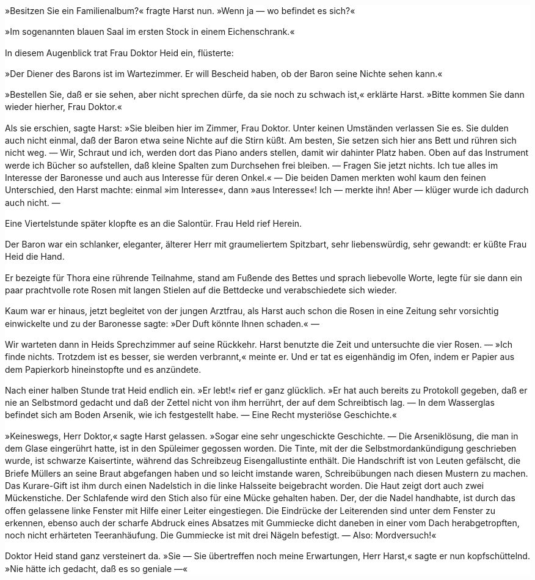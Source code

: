 »Besitzen Sie ein Familienalbum?« fragte Harst nun. »Wenn ja — wo befindet es sich?«

»Im sogenannten blauen Saal im ersten Stock in einem Eichenschrank.«

In diesem Augenblick trat Frau Doktor Heid ein, flüsterte:

»Der Diener des Barons ist im Wartezimmer. Er will Bescheid haben, ob der Baron seine Nichte sehen kann.«

»Bestellen Sie, daß er sie sehen, aber nicht sprechen dürfe, da sie noch zu schwach ist,« erklärte Harst. »Bitte kommen Sie dann wieder hierher, Frau Doktor.«

Als sie erschien, sagte Harst: »Sie bleiben hier im Zimmer, Frau Doktor. Unter keinen Umständen verlassen Sie es. Sie dulden auch nicht einmal, daß der Baron etwa seine Nichte auf die Stirn küßt. Am besten, Sie setzen sich hier ans Bett und rühren sich nicht weg. — Wir, Schraut und ich, werden dort das Piano anders stellen, damit wir dahinter Platz haben. Oben auf das Instrument werde ich Bücher so aufstellen, daß kleine Spalten zum Durchsehen frei bleiben. — Fragen Sie jetzt nichts. Ich tue alles im Interesse der Baronesse und auch aus Interesse für deren Onkel.« — Die beiden Damen merkten wohl kaum den feinen Unterschied, den Harst machte: einmal »im Interesse«, dann »aus Interesse«! Ich — merkte ihn! Aber — klüger wurde ich dadurch auch nicht. —

Eine Viertelstunde später klopfte es an die Salontür. Frau Held rief Herein.

Der Baron war ein schlanker, eleganter, älterer Herr mit graumeliertem Spitzbart, sehr liebenswürdig, sehr gewandt: er küßte Frau Heid die Hand.

Er bezeigte für Thora eine rührende Teilnahme, stand am Fußende des Bettes und sprach liebevolle Worte, legte für sie dann ein paar prachtvolle rote Rosen mit langen Stielen auf die Bettdecke und verabschiedete sich wieder.

Kaum war er hinaus, jetzt begleitet von der jungen Arztfrau, als Harst auch schon die Rosen in eine Zeitung sehr vorsichtig einwickelte und zu der Baronesse sagte: »Der Duft könnte Ihnen schaden.« —

Wir warteten dann in Heids Sprechzimmer auf seine Rückkehr. Harst benutzte die Zeit und untersuchte die vier Rosen. — »Ich finde nichts. Trotzdem ist es besser, sie werden verbrannt,« meinte er. Und er tat es eigenhändig im Ofen, indem er Papier aus dem Papierkorb hineinstopfte und es anzündete.

Nach einer halben Stunde trat Heid endlich ein. »Er lebt!« rief er ganz glücklich. »Er hat auch bereits zu Protokoll gegeben, daß er nie an Selbstmord gedacht und daß der Zettel nicht von ihm herrührt, der auf dem Schreibtisch lag. — In dem Wasserglas befindet sich am Boden Arsenik, wie ich festgestellt habe. — Eine Recht mysteriöse Geschichte.«

»Keineswegs, Herr Doktor,« sagte Harst gelassen. »Sogar eine sehr ungeschickte Geschichte. — Die Arseniklösung, die man in dem Glase eingerührt hatte, ist in den Spüleimer gegossen worden. Die Tinte, mit der die Selbstmordankündigung geschrieben wurde, ist schwarze Kaisertinte, während das Schreibzeug Eisengallustinte enthält. Die Handschrift ist von Leuten gefälscht, die Briefe Müllers an seine Braut abgefangen haben und so leicht imstande waren, Schreibübungen nach diesen Mustern zu machen. Das Kurare-Gift ist ihm durch einen Nadelstich in die linke Halsseite beigebracht worden. Die Haut zeigt dort auch zwei Mückenstiche. Der Schlafende wird den Stich also für eine Mücke gehalten haben. Der, der die Nadel handhabte, ist durch das offen gelassene linke Fenster mit Hilfe einer Leiter eingestiegen. Die Eindrücke der Leiterenden sind unter dem Fenster zu erkennen, ebenso auch der scharfe Abdruck eines Absatzes mit Gummiecke dicht daneben in einer vom Dach herabgetropften, noch nicht erhärteten Teeranhäufung. Die Gummiecke ist mit drei Nägeln befestigt. — Also: Mordversuch!«

Doktor Heid stand ganz versteinert da. »Sie — Sie übertreffen noch meine Erwartungen, Herr Harst,« sagte er nun kopfschüttelnd. »Nie hätte ich gedacht, daß es so geniale —«

